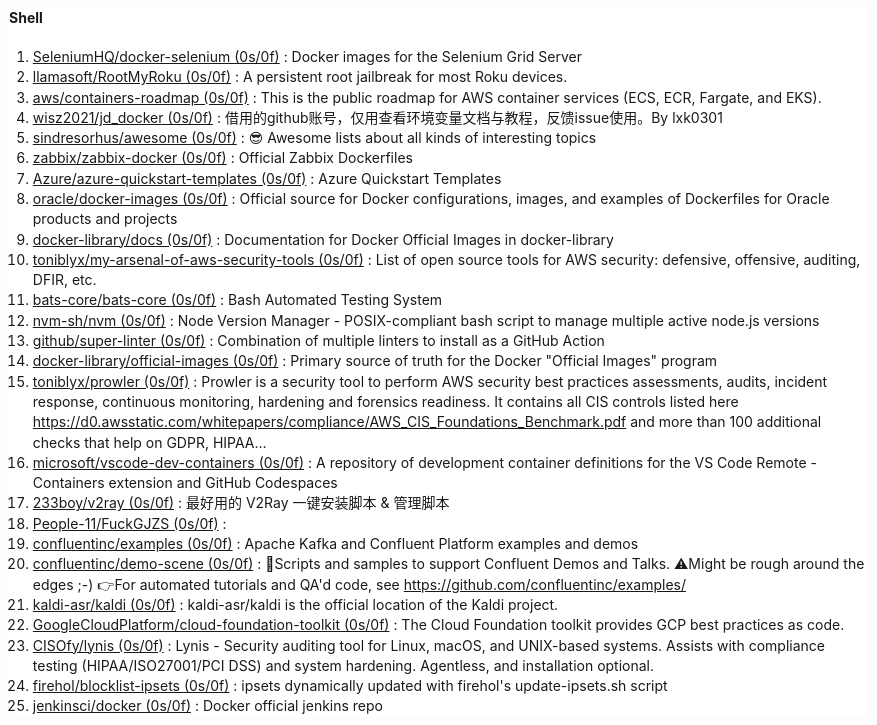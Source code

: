 #### Shell
1. [SeleniumHQ/docker-selenium (0s/0f)](https://github.com/SeleniumHQ/docker-selenium) : Docker images for the Selenium Grid Server
2. [llamasoft/RootMyRoku (0s/0f)](https://github.com/llamasoft/RootMyRoku) : A persistent root jailbreak for most Roku devices.
3. [aws/containers-roadmap (0s/0f)](https://github.com/aws/containers-roadmap) : This is the public roadmap for AWS container services (ECS, ECR, Fargate, and EKS).
4. [wisz2021/jd_docker (0s/0f)](https://github.com/wisz2021/jd_docker) : 借用的github账号，仅用查看环境变量文档与教程，反馈issue使用。By lxk0301
5. [sindresorhus/awesome (0s/0f)](https://github.com/sindresorhus/awesome) : 😎 Awesome lists about all kinds of interesting topics
6. [zabbix/zabbix-docker (0s/0f)](https://github.com/zabbix/zabbix-docker) : Official Zabbix Dockerfiles
7. [Azure/azure-quickstart-templates (0s/0f)](https://github.com/Azure/azure-quickstart-templates) : Azure Quickstart Templates
8. [oracle/docker-images (0s/0f)](https://github.com/oracle/docker-images) : Official source for Docker configurations, images, and examples of Dockerfiles for Oracle products and projects
9. [docker-library/docs (0s/0f)](https://github.com/docker-library/docs) : Documentation for Docker Official Images in docker-library
10. [toniblyx/my-arsenal-of-aws-security-tools (0s/0f)](https://github.com/toniblyx/my-arsenal-of-aws-security-tools) : List of open source tools for AWS security: defensive, offensive, auditing, DFIR, etc.
11. [bats-core/bats-core (0s/0f)](https://github.com/bats-core/bats-core) : Bash Automated Testing System
12. [nvm-sh/nvm (0s/0f)](https://github.com/nvm-sh/nvm) : Node Version Manager - POSIX-compliant bash script to manage multiple active node.js versions
13. [github/super-linter (0s/0f)](https://github.com/github/super-linter) : Combination of multiple linters to install as a GitHub Action
14. [docker-library/official-images (0s/0f)](https://github.com/docker-library/official-images) : Primary source of truth for the Docker "Official Images" program
15. [toniblyx/prowler (0s/0f)](https://github.com/toniblyx/prowler) : Prowler is a security tool to perform AWS security best practices assessments, audits, incident response, continuous monitoring, hardening and forensics readiness. It contains all CIS controls listed here https://d0.awsstatic.com/whitepapers/compliance/AWS_CIS_Foundations_Benchmark.pdf and more than 100 additional checks that help on GDPR, HIPAA…
16. [microsoft/vscode-dev-containers (0s/0f)](https://github.com/microsoft/vscode-dev-containers) : A repository of development container definitions for the VS Code Remote - Containers extension and GitHub Codespaces
17. [233boy/v2ray (0s/0f)](https://github.com/233boy/v2ray) : 最好用的 V2Ray 一键安装脚本 & 管理脚本
18. [People-11/FuckGJZS (0s/0f)](https://github.com/People-11/FuckGJZS) : 
19. [confluentinc/examples (0s/0f)](https://github.com/confluentinc/examples) : Apache Kafka and Confluent Platform examples and demos
20. [confluentinc/demo-scene (0s/0f)](https://github.com/confluentinc/demo-scene) : 👾Scripts and samples to support Confluent Demos and Talks. ⚠️Might be rough around the edges ;-) 👉For automated tutorials and QA'd code, see https://github.com/confluentinc/examples/
21. [kaldi-asr/kaldi (0s/0f)](https://github.com/kaldi-asr/kaldi) : kaldi-asr/kaldi is the official location of the Kaldi project.
22. [GoogleCloudPlatform/cloud-foundation-toolkit (0s/0f)](https://github.com/GoogleCloudPlatform/cloud-foundation-toolkit) : The Cloud Foundation toolkit provides GCP best practices as code.
23. [CISOfy/lynis (0s/0f)](https://github.com/CISOfy/lynis) : Lynis - Security auditing tool for Linux, macOS, and UNIX-based systems. Assists with compliance testing (HIPAA/ISO27001/PCI DSS) and system hardening. Agentless, and installation optional.
24. [firehol/blocklist-ipsets (0s/0f)](https://github.com/firehol/blocklist-ipsets) : ipsets dynamically updated with firehol's update-ipsets.sh script
25. [jenkinsci/docker (0s/0f)](https://github.com/jenkinsci/docker) : Docker official jenkins repo
